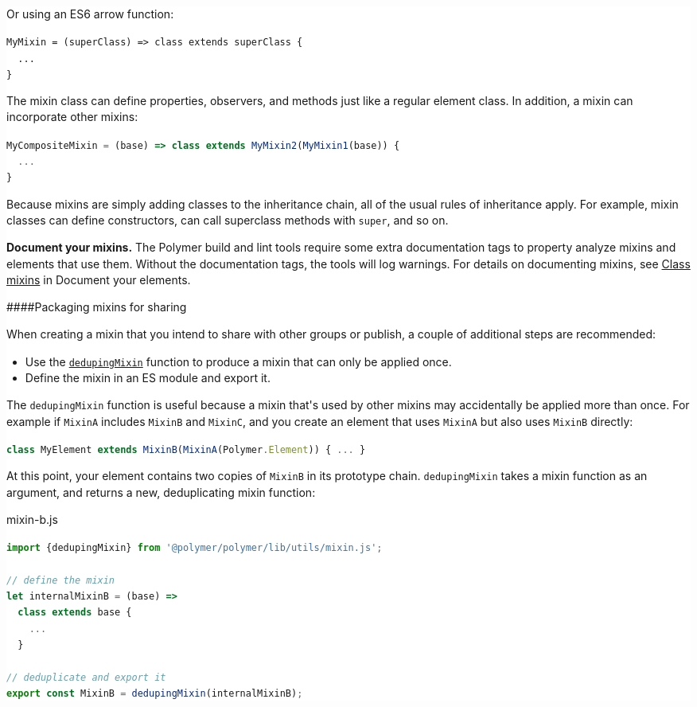 Or using an ES6 arrow function:

```
MyMixin = (superClass) => class extends superClass {
  ...
}
```

The mixin class can define properties, observers, and methods just like a regular element class. In addition, a mixin can incorporate other mixins:

```javascript
MyCompositeMixin = (base) => class extends MyMixin2(MyMixin1(base)) {
  ...
}
```

Because mixins are simply adding classes to the inheritance chain, all of the usual rules of inheritance apply. For example, mixin classes can define constructors, can call superclass methods with `super`, and so on.

**Document your mixins.** The Polymer build and lint tools require some extra documentation tags to property analyze mixins and elements that use them. Without the documentation tags, the tools will log warnings. For details on documenting mixins, see [Class mixins](https://www.polymer-project.org/3.0/docs/tools/documentation#class-mixins) in Document your elements.



####Packaging mixins for sharing

When creating a mixin that you intend to share with other groups or publish, a couple of additional steps are recommended:

- Use the [`dedupingMixin`](https://www.polymer-project.org/3.0/docs/api/utils/mixin#function-dedupingMixin) function to produce a mixin that can only be applied once.
- Define the mixin in an ES module and export it.

The `dedupingMixin` function is useful because a mixin that's used by other mixins may accidentally be applied more than once. For example if `MixinA` includes `MixinB` and `MixinC`, and you create an element that uses `MixinA` but also uses `MixinB` directly:

```javascript
class MyElement extends MixinB(MixinA(Polymer.Element)) { ... }
```

At this point, your element contains two copies of `MixinB` in its prototype chain. `dedupingMixin` takes a mixin function as an argument, and returns a new, deduplicating mixin function:

mixin-b.js

```javascript
import {dedupingMixin} from '@polymer/polymer/lib/utils/mixin.js';

// define the mixin
let internalMixinB = (base) =>
  class extends base {
    ...
  }

// deduplicate and export it
export const MixinB = dedupingMixin(internalMixinB);
```
